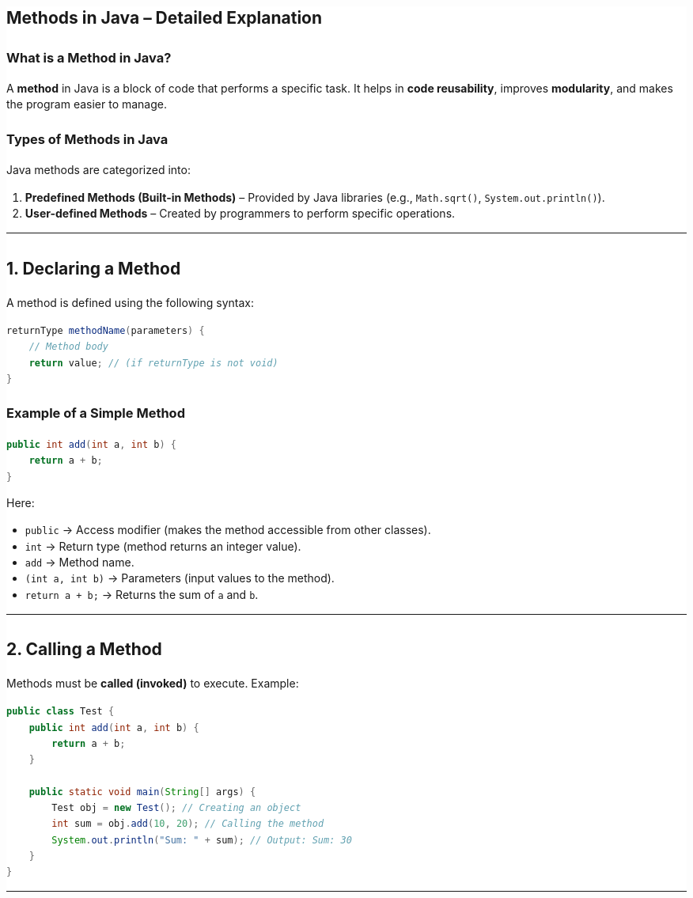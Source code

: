 ## **Methods in Java – Detailed Explanation**

### **What is a Method in Java?**
A **method** in Java is a block of code that performs a specific task. It helps in **code reusability**, improves **modularity**, and makes the program easier to manage.

### **Types of Methods in Java**
Java methods are categorized into:
1. **Predefined Methods (Built-in Methods)** – Provided by Java libraries (e.g., `Math.sqrt()`, `System.out.println()`).
2. **User-defined Methods** – Created by programmers to perform specific operations.

---

## **1. Declaring a Method**
A method is defined using the following syntax:

```java
returnType methodName(parameters) {
    // Method body
    return value; // (if returnType is not void)
}
```

### **Example of a Simple Method**
```java
public int add(int a, int b) {
    return a + b;
}
```

Here:
- `public` → Access modifier (makes the method accessible from other classes).
- `int` → Return type (method returns an integer value).
- `add` → Method name.
- `(int a, int b)` → Parameters (input values to the method).
- `return a + b;` → Returns the sum of `a` and `b`.

---

## **2. Calling a Method**
Methods must be **called (invoked)** to execute. Example:

```java
public class Test {
    public int add(int a, int b) {
        return a + b;
    }

    public static void main(String[] args) {
        Test obj = new Test(); // Creating an object
        int sum = obj.add(10, 20); // Calling the method
        System.out.println("Sum: " + sum); // Output: Sum: 30
    }
}
```

---